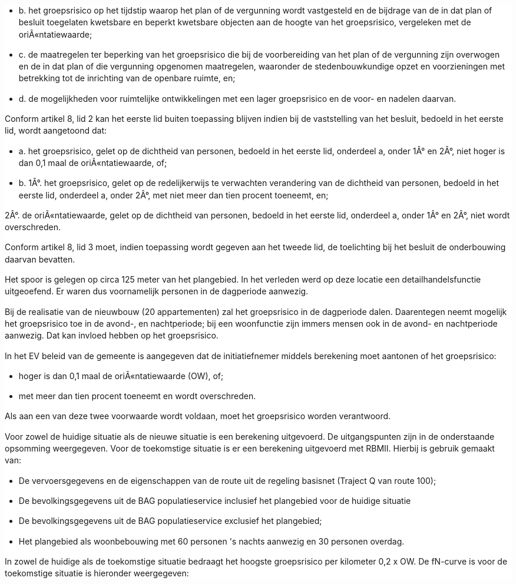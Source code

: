 * b. het groepsrisico op het tijdstip waarop het plan of de vergunning wordt vastgesteld en de bijdrage van de in dat plan of besluit toegelaten kwetsbare en beperkt kwetsbare objecten aan de hoogte van het groepsrisico, vergeleken met de oriÃ«ntatiewaarde;

* c. de maatregelen ter beperking van het groepsrisico die bij de voorbereiding van het plan of de vergunning zijn overwogen en de in dat plan of die vergunning opgenomen maatregelen, waaronder de stedenbouwkundige opzet en voorzieningen met betrekking tot de inrichting van de openbare ruimte, en;

* d. de mogelijkheden voor ruimtelijke ontwikkelingen met een lager groepsrisico en de voor\- en nadelen daarvan.

Conform artikel 8, lid 2 kan het eerste lid buiten toepassing blijven indien bij de vaststelling van het besluit, bedoeld in het eerste lid, wordt aangetoond dat:

* a. het groepsrisico, gelet op de dichtheid van personen, bedoeld in het eerste lid, onderdeel a, onder 1Â° en 2Â°, niet hoger is dan 0,1 maal de oriÃ«ntatiewaarde, of;

* b. 1Â°. het groepsrisico, gelet op de redelijkerwijs te verwachten verandering van de dichtheid van personen, bedoeld in het eerste lid, onderdeel a, onder 2Â°, met niet meer dan tien procent toeneemt, en;

2Â°. de oriÃ«ntatiewaarde, gelet op de dichtheid van personen, bedoeld in het eerste lid, onderdeel a, onder 1Â° en 2Â°, niet wordt overschreden.

Conform artikel 8, lid 3 moet, indien toepassing wordt gegeven aan het tweede lid, de toelichting bij het besluit de onderbouwing daarvan bevatten.

Het spoor is gelegen op circa 125 meter van het plangebied. In het verleden werd op deze locatie een detailhandelsfunctie uitgeoefend. Er waren dus voornamelijk personen in de dagperiode aanwezig.

Bij de realisatie van de nieuwbouw (20 appartementen) zal het groepsrisico in de dagperiode dalen. Daarentegen neemt mogelijk het groepsrisico toe in de avond\-, en nachtperiode; bij een woonfunctie zijn immers mensen ook in de avond\- en nachtperiode aanwezig. Dat kan invloed hebben op het groepsrisico.

In het EV beleid van de gemeente is aangegeven dat de initiatiefnemer middels berekening moet aantonen of het groepsrisico:

* hoger is dan 0,1 maal de oriÃ«ntatiewaarde (OW), of;

* met meer dan tien procent toeneemt en wordt overschreden.

Als aan een van deze twee voorwaarde wordt voldaan, moet het groepsrisico worden verantwoord.

Voor zowel de huidige situatie als de nieuwe situatie is een berekening uitgevoerd. De uitgangspunten zijn in de onderstaande opsomming weergegeven. Voor de toekomstige situatie is er een berekening uitgevoerd met RBMII. Hierbij is gebruik gemaakt van:

* De vervoersgegevens en de eigenschappen van de route uit de regeling basisnet (Traject Q van route 100\);

* De bevolkingsgegevens uit de BAG populatieservice inclusief het plangebied voor de huidige situatie

* De bevolkingsgegevens uit de BAG populatieservice exclusief het plangebied;

* Het plangebied als woonbebouwing met 60 personen 's nachts aanwezig en 30 personen overdag.

In zowel de huidige als de toekomstige situatie bedraagt het hoogste groepsrisico per kilometer 0,2 x OW. De fN\-curve is voor de toekomstige situatie is hieronder weergegeven:
